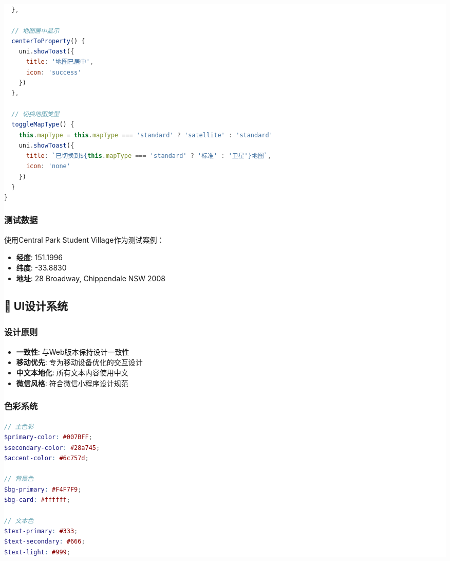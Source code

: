 ```javascript
  },
  
  // 地图居中显示
  centerToProperty() {
    uni.showToast({
      title: '地图已居中',
      icon: 'success'
    })
  },
  
  // 切换地图类型
  toggleMapType() {
    this.mapType = this.mapType === 'standard' ? 'satellite' : 'standard'
    uni.showToast({
      title: `已切换到${this.mapType === 'standard' ? '标准' : '卫星'}地图`,
      icon: 'none'
    })
  }
}
```

### 测试数据
使用Central Park Student Village作为测试案例：
- **经度**: 151.1996
- **纬度**: -33.8830
- **地址**: 28 Broadway, Chippendale NSW 2008

## 🎨 UI设计系统

### 设计原则
- **一致性**: 与Web版本保持设计一致性
- **移动优先**: 专为移动设备优化的交互设计
- **中文本地化**: 所有文本内容使用中文
- **微信风格**: 符合微信小程序设计规范

### 色彩系统
```scss
// 主色彩
$primary-color: #007BFF;
$secondary-color: #28a745;
$accent-color: #6c757d;

// 背景色
$bg-primary: #F4F7F9;
$bg-card: #ffffff;

// 文本色
$text-primary: #333;
$text-secondary: #666;
$text-light: #999;
```
